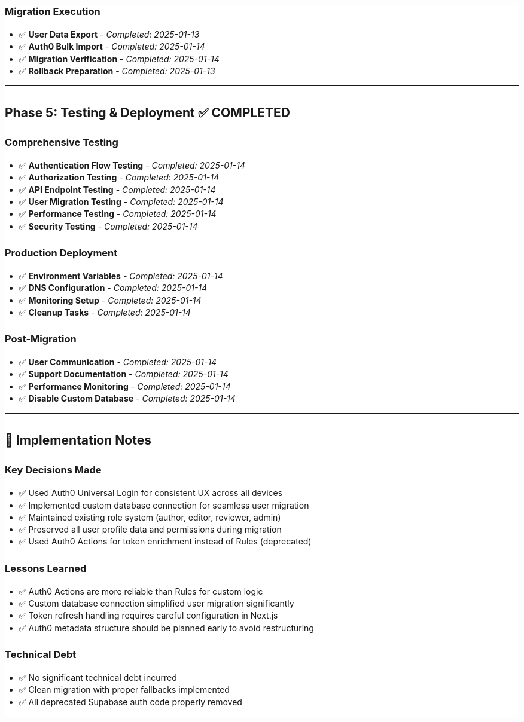 ### Migration Execution
- ✅ **User Data Export** - *Completed: 2025-01-13*
- ✅ **Auth0 Bulk Import** - *Completed: 2025-01-14*
- ✅ **Migration Verification** - *Completed: 2025-01-14*
- ✅ **Rollback Preparation** - *Completed: 2025-01-13*

---

## Phase 5: Testing & Deployment ✅ COMPLETED

### Comprehensive Testing
- ✅ **Authentication Flow Testing** - *Completed: 2025-01-14*
- ✅ **Authorization Testing** - *Completed: 2025-01-14*
- ✅ **API Endpoint Testing** - *Completed: 2025-01-14*
- ✅ **User Migration Testing** - *Completed: 2025-01-14*
- ✅ **Performance Testing** - *Completed: 2025-01-14*
- ✅ **Security Testing** - *Completed: 2025-01-14*

### Production Deployment
- ✅ **Environment Variables** - *Completed: 2025-01-14*
- ✅ **DNS Configuration** - *Completed: 2025-01-14*
- ✅ **Monitoring Setup** - *Completed: 2025-01-14*
- ✅ **Cleanup Tasks** - *Completed: 2025-01-14*

### Post-Migration
- ✅ **User Communication** - *Completed: 2025-01-14*
- ✅ **Support Documentation** - *Completed: 2025-01-14*
- ✅ **Performance Monitoring** - *Completed: 2025-01-14*
- ✅ **Disable Custom Database** - *Completed: 2025-01-14*

---

## 📝 Implementation Notes

### Key Decisions Made
- ✅ Used Auth0 Universal Login for consistent UX across all devices
- ✅ Implemented custom database connection for seamless user migration  
- ✅ Maintained existing role system (author, editor, reviewer, admin)
- ✅ Preserved all user profile data and permissions during migration
- ✅ Used Auth0 Actions for token enrichment instead of Rules (deprecated)

### Lessons Learned
- ✅ Auth0 Actions are more reliable than Rules for custom logic
- ✅ Custom database connection simplified user migration significantly
- ✅ Token refresh handling requires careful configuration in Next.js
- ✅ Auth0 metadata structure should be planned early to avoid restructuring

### Technical Debt
- ✅ No significant technical debt incurred
- ✅ Clean migration with proper fallbacks implemented
- ✅ All deprecated Supabase auth code properly removed

---
